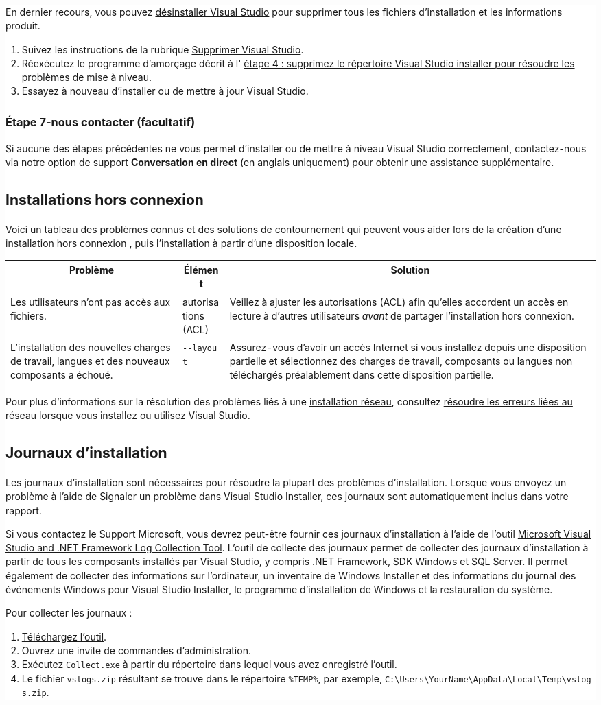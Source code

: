 En dernier recours, vous pouvez [désinstaller Visual Studio](remove-visual-studio.md) pour supprimer tous les fichiers d’installation et les informations produit.

1. Suivez les instructions de la rubrique [Supprimer Visual Studio](remove-visual-studio.md).
2. Réexécutez le programme d’amorçage décrit à l' [étape 4 : supprimez le répertoire Visual Studio installer pour résoudre les problèmes de mise à niveau](#step-4---delete-the-visual-studio-installer-directory-to-fix-upgrade-problems).
3. Essayez à nouveau d’installer ou de mettre à jour Visual Studio.

### <a name="step-7---contact-us-optional"></a>Étape 7-nous contacter (facultatif)

Si aucune des étapes précédentes ne vous permet d’installer ou de mettre à niveau Visual Studio correctement, contactez-nous via notre option de support [**Conversation en direct**](https://visualstudio.microsoft.com/vs/support/#talktous) (en anglais uniquement) pour obtenir une assistance supplémentaire.

## <a name="offline-installations"></a>Installations hors connexion

Voici un tableau des problèmes connus et des solutions de contournement qui peuvent vous aider lors de la création d’une [installation hors connexion](create-an-offline-installation-of-visual-studio.md) , puis l’installation à partir d’une disposition locale.

| Problème       | Élément                   | Solution |
| ----------- | ---------------------- | -------- |
| Les utilisateurs n’ont pas accès aux fichiers. | autorisations (ACL) | Veillez à ajuster les autorisations (ACL) afin qu’elles accordent un accès en lecture à d’autres utilisateurs  *avant* de partager l’installation hors connexion. |
| L’installation des nouvelles charges de travail, langues et des nouveaux composants a échoué.  | `--layout`  | Assurez-vous d’avoir un accès Internet si vous installez depuis une disposition partielle et sélectionnez des charges de travail, composants ou langues non téléchargés préalablement dans cette disposition partielle. |

Pour plus d’informations sur la résolution des problèmes liés à une [installation réseau](create-a-network-installation-of-visual-studio.md), consultez [résoudre les erreurs liées au réseau lorsque vous installez ou utilisez Visual Studio](troubleshooting-network-related-errors-in-visual-studio.md).

## <a name="installation-logs"></a>Journaux d’installation

Les journaux d’installation sont nécessaires pour résoudre la plupart des problèmes d’installation. Lorsque vous envoyez un problème à l’aide de [Signaler un problème](../ide/how-to-report-a-problem-with-visual-studio.md) dans Visual Studio Installer, ces journaux sont automatiquement inclus dans votre rapport.

Si vous contactez le Support Microsoft, vous devrez peut-être fournir ces journaux d’installation à l’aide de l’outil [Microsoft Visual Studio and .NET Framework Log Collection Tool](https://www.microsoft.com/download/details.aspx?id=12493). L’outil de collecte des journaux permet de collecter des journaux d’installation à partir de tous les composants installés par Visual Studio, y compris .NET Framework, SDK Windows et SQL Server. Il permet également de collecter des informations sur l’ordinateur, un inventaire de Windows Installer et des informations du journal des événements Windows pour Visual Studio Installer, le programme d’installation de Windows et la restauration du système.

Pour collecter les journaux :

1. [Téléchargez l’outil](https://www.microsoft.com/download/details.aspx?id=12493).
2. Ouvrez une invite de commandes d’administration.
3. Exécutez `Collect.exe` à partir du répertoire dans lequel vous avez enregistré l’outil.
4. Le fichier `vslogs.zip` résultant se trouve dans le répertoire `%TEMP%`, par exemple, `C:\Users\YourName\AppData\Local\Temp\vslogs.zip`.
